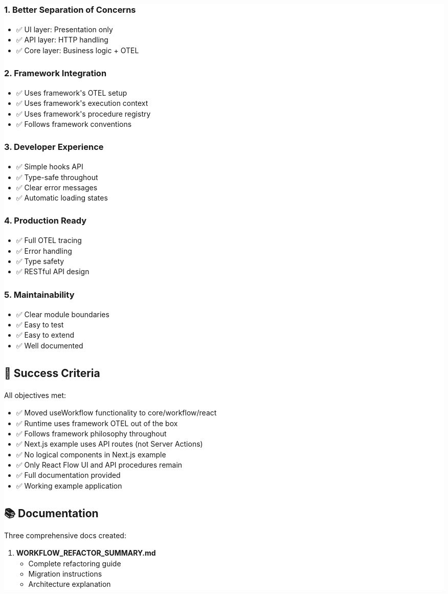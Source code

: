 ### 1. Better Separation of Concerns
- ✅ UI layer: Presentation only
- ✅ API layer: HTTP handling
- ✅ Core layer: Business logic + OTEL

### 2. Framework Integration
- ✅ Uses framework's OTEL setup
- ✅ Uses framework's execution context
- ✅ Uses framework's procedure registry
- ✅ Follows framework conventions

### 3. Developer Experience
- ✅ Simple hooks API
- ✅ Type-safe throughout
- ✅ Clear error messages
- ✅ Automatic loading states

### 4. Production Ready
- ✅ Full OTEL tracing
- ✅ Error handling
- ✅ Type safety
- ✅ RESTful API design

### 5. Maintainability
- ✅ Clear module boundaries
- ✅ Easy to test
- ✅ Easy to extend
- ✅ Well documented

## 🎯 Success Criteria

All objectives met:

- ✅ Moved useWorkflow functionality to core/workflow/react
- ✅ Runtime uses framework OTEL out of the box
- ✅ Follows framework philosophy throughout
- ✅ Next.js example uses API routes (not Server Actions)
- ✅ No logical components in Next.js example
- ✅ Only React Flow UI and API procedures remain
- ✅ Full documentation provided
- ✅ Working example application

## 📚 Documentation

Three comprehensive docs created:

1. **WORKFLOW_REFACTOR_SUMMARY.md**
   - Complete refactoring guide
   - Migration instructions
   - Architecture explanation
